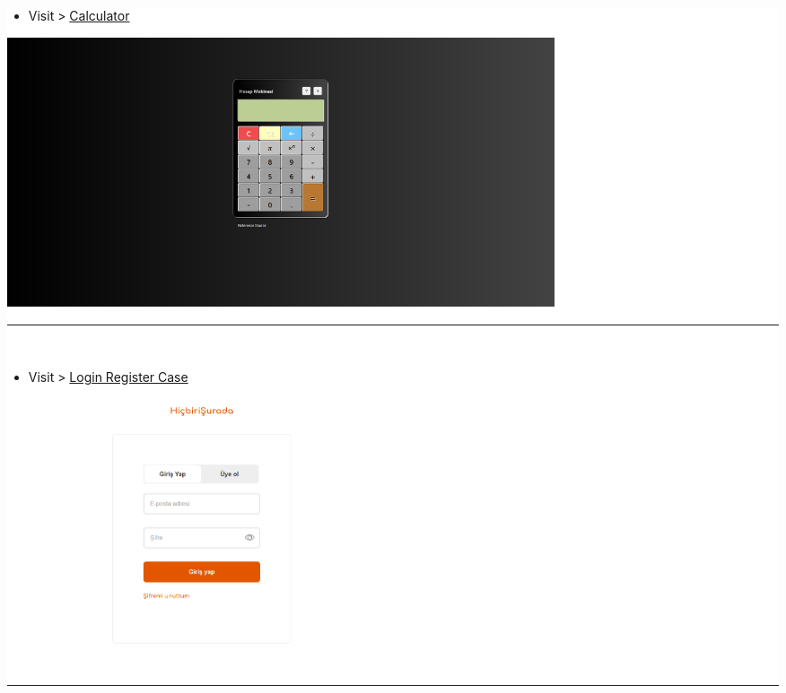 
- Visit > [Calculator](https://ugurkarakurt.github.io/Frontend-Challanges/9-Calculator/index.html)
  
<img src="9-Calculator/screenshot.png" data-canonical-src="9-Calculator/screenshot.png" width="auto%" height="300px"/>
<hr>

<br>


- Visit > [Login Register Case](https://ugurkarakurt.github.io/Frontend-Challanges/10-Login-Register-Case/index.html)
  
<img src="10-Login-Register-Case/screenshot.png" data-canonical-src="10-Login-Register-Case/screenshot.png" width="auto%" height="300px"/>
<hr>